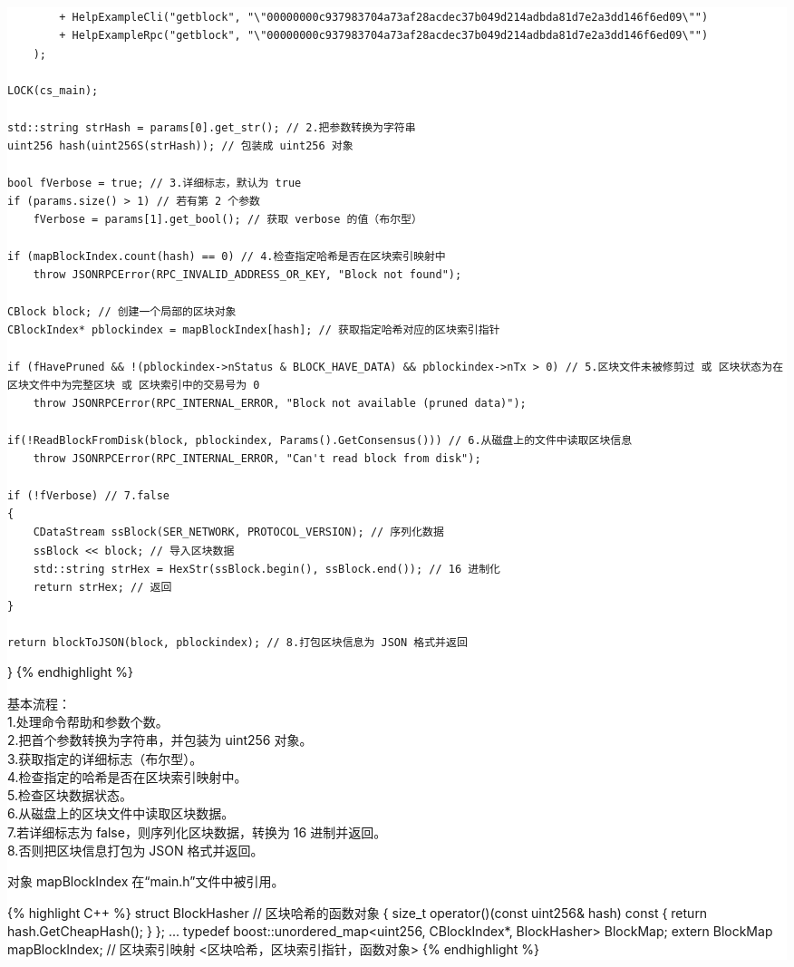             + HelpExampleCli("getblock", "\"00000000c937983704a73af28acdec37b049d214adbda81d7e2a3dd146f6ed09\"")
            + HelpExampleRpc("getblock", "\"00000000c937983704a73af28acdec37b049d214adbda81d7e2a3dd146f6ed09\"")
        );

    LOCK(cs_main);

    std::string strHash = params[0].get_str(); // 2.把参数转换为字符串
    uint256 hash(uint256S(strHash)); // 包装成 uint256 对象

    bool fVerbose = true; // 3.详细标志，默认为 true
    if (params.size() > 1) // 若有第 2 个参数
        fVerbose = params[1].get_bool(); // 获取 verbose 的值（布尔型）

    if (mapBlockIndex.count(hash) == 0) // 4.检查指定哈希是否在区块索引映射中
        throw JSONRPCError(RPC_INVALID_ADDRESS_OR_KEY, "Block not found");

    CBlock block; // 创建一个局部的区块对象
    CBlockIndex* pblockindex = mapBlockIndex[hash]; // 获取指定哈希对应的区块索引指针

    if (fHavePruned && !(pblockindex->nStatus & BLOCK_HAVE_DATA) && pblockindex->nTx > 0) // 5.区块文件未被修剪过 或 区块状态为在区块文件中为完整区块 或 区块索引中的交易号为 0
        throw JSONRPCError(RPC_INTERNAL_ERROR, "Block not available (pruned data)");

    if(!ReadBlockFromDisk(block, pblockindex, Params().GetConsensus())) // 6.从磁盘上的文件中读取区块信息
        throw JSONRPCError(RPC_INTERNAL_ERROR, "Can't read block from disk");

    if (!fVerbose) // 7.false
    {
        CDataStream ssBlock(SER_NETWORK, PROTOCOL_VERSION); // 序列化数据
        ssBlock << block; // 导入区块数据
        std::string strHex = HexStr(ssBlock.begin(), ssBlock.end()); // 16 进制化
        return strHex; // 返回
    }

    return blockToJSON(block, pblockindex); // 8.打包区块信息为 JSON 格式并返回
}
{% endhighlight %}

基本流程：<br>
1.处理命令帮助和参数个数。<br>
2.把首个参数转换为字符串，并包装为 uint256 对象。<br>
3.获取指定的详细标志（布尔型）。<br>
4.检查指定的哈希是否在区块索引映射中。<br>
5.检查区块数据状态。<br>
6.从磁盘上的区块文件中读取区块数据。<br>
7.若详细标志为 false，则序列化区块数据，转换为 16 进制并返回。<br>
8.否则把区块信息打包为 JSON 格式并返回。

对象 mapBlockIndex 在“main.h”文件中被引用。<br>

{% highlight C++ %}
struct BlockHasher // 区块哈希的函数对象
{
    size_t operator()(const uint256& hash) const { return hash.GetCheapHash(); }
};
...
typedef boost::unordered_map<uint256, CBlockIndex*, BlockHasher> BlockMap;
extern BlockMap mapBlockIndex; // 区块索引映射 <区块哈希，区块索引指针，函数对象>
{% endhighlight %}
